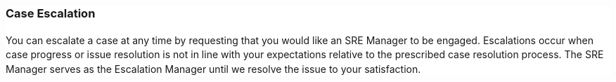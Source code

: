  </tr>
</table>

### Case Escalation

You can escalate a case at any time by requesting that you would like an SRE Manager to be engaged. Escalations occur when case progress or issue resolution is not in line with your expectations relative to the prescribed case resolution process. The SRE Manager serves as the Escalation Manager until we resolve the issue to your satisfaction.
